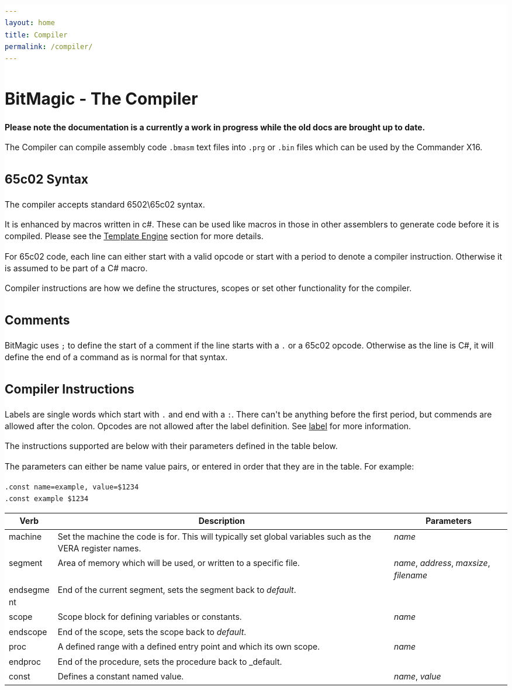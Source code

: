 ```yaml
---
layout: home
title: Compiler
permalink: /compiler/
---
```

# BitMagic - The Compiler

**Please note the documentation is a currently a work in progress while the old docs are brought up to date.**

The Compiler can compile assembly code `.bmasm` text files into `.prg` or `.bin` files which can be used by the Commander X16.

## 65c02 Syntax

The compiler accepts standard 6502\65c02 syntax.

It is enhanced by macros written in c#. These can be used like macros in those in other assemblers to generate code before it is compiled. Please see the [Template Engine](TemplateEngine.md) section for more details.

For 65c02 code, each line can either start with a valid opcode or start with a period to denote a compiler instruction. Otherwise it is assumed to be part of a C# macro.

Compiler instructions are how we define the structures, scopes or set other functionality for the compiler.

## Comments

BitMagic uses `;` to define the start of a comment if the line starts with a `.` or a 65c02 opcode. Otherwise as the line is C#, it will define the end of a command as is normal for that syntax.

## Compiler Instructions

Labels are single words which start with `.` and end with a `:`. There can't be anything before the first period, but commends are allowed after the colon. Opcodes are not allowed after the label definition. See [label](#labels) for more information.

The instructions supported are below with their parameters defined in the table below.

The parameters can either be name value pairs, or entered in order that they are in the table. For example:

```bmasm
.const name=example, value=$1234
.const example $1234
```

| Verb | Description | Parameters |
| ---- | ----------- | ---------- |
| machine | Set the machine the code is for. This will typically set global variables such as the VERA register names. | _name_ |
| segment | Area of memory which will be used, or written to a specific file. | _name_, _address_, _maxsize_, _filename_ |
| endsegment | End of the current segment, sets the segment back to _default_. | |
| scope | Scope block for defining variables or constants. | _name_ |
| endscope | End of the scope, sets the scope back to _default_. | |
| proc | A defined range with a defined entry point and which its own scope. | _name_ |
| endproc | End of the procedure, sets the procedure back to _default. | |
| const | Defines a constant named value. | _name_, _value_ |